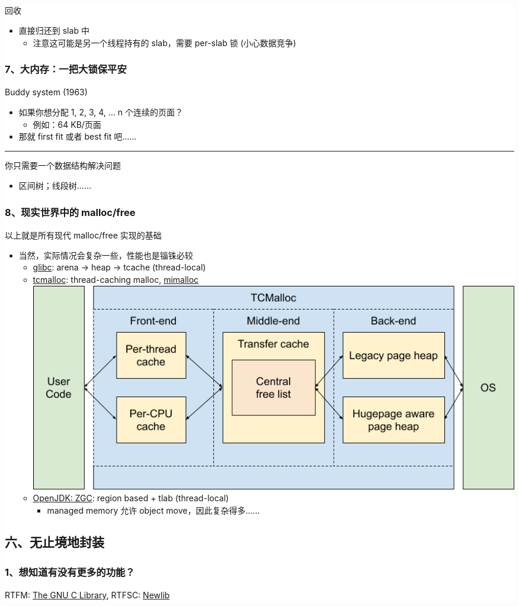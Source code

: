 回收

- 直接归还到 slab 中
    - 注意这可能是另一个线程持有的 slab，需要 per-slab 锁 (小心数据竞争)

### 7、大内存：一把大锁保平安

Buddy system (1963)

- 如果你想分配 1, 2, 3, 4, ... n 个连续的页面？
    - 例如：64 KB/页面
- 那就 first fit 或者 best fit 吧……

------

你只需要一个数据结构解决问题

- 区间树；线段树……

### 8、现实世界中的 malloc/free

以上就是所有现代 malloc/free 实现的基础

- 当然，实际情况会复杂一些，性能也是锱铢必较
    - [glibc](https://sourceware.org/glibc/wiki/MallocInternals): arena → heap → tcache (thread-local)
    - [tcmalloc](https://google.github.io/tcmalloc/design.html): thread-caching malloc, [mimalloc](https://github.com/microsoft/mimalloc)![img](./doc/tcmalloc.png)
    - [OpenJDK: ZGC](https://wiki.openjdk.java.net/display/zgc/Main): region based + tlab (thread-local)
        - managed memory 允许 object move，因此复杂得多......

## 六、无止境地封装

### 1、想知道有没有更多的功能？

RTFM: [The GNU C Library](https://www.gnu.org/software/libc/manual/), RTFSC: [Newlib](https://sourceware.org/newlib/)
